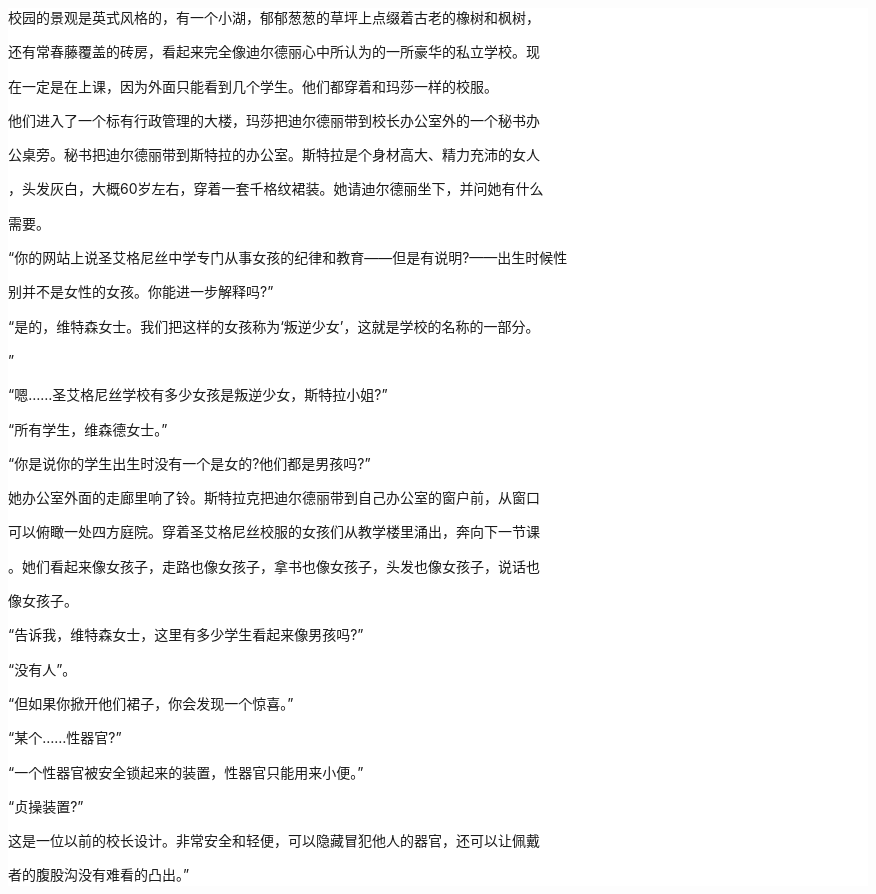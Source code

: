 校园的景观是英式风格的，有一个小湖，郁郁葱葱的草坪上点缀着古老的橡树和枫树，

还有常春藤覆盖的砖房，看起来完全像迪尔德丽心中所认为的一所豪华的私立学校。现

在一定是在上课，因为外面只能看到几个学生。他们都穿着和玛莎一样的校服。

他们进入了一个标有行政管理的大楼，玛莎把迪尔德丽带到校长办公室外的一个秘书办

公桌旁。秘书把迪尔德丽带到斯特拉的办公室。斯特拉是个身材高大、精力充沛的女人

，头发灰白，大概60岁左右，穿着一套千格纹裙装。她请迪尔德丽坐下，并问她有什么

需要。



“你的网站上说圣艾格尼丝中学专门从事女孩的纪律和教育——但是有说明?——出生时候性

别并不是女性的女孩。你能进一步解释吗?”



“是的，维特森女士。我们把这样的女孩称为‘叛逆少女’，这就是学校的名称的一部分。

”

“嗯……圣艾格尼丝学校有多少女孩是叛逆少女，斯特拉小姐?”



“所有学生，维森德女士。”



“你是说你的学生出生时没有一个是女的?他们都是男孩吗?”

她办公室外面的走廊里响了铃。斯特拉克把迪尔德丽带到自己办公室的窗户前，从窗口

可以俯瞰一处四方庭院。穿着圣艾格尼丝校服的女孩们从教学楼里涌出，奔向下一节课

。她们看起来像女孩子，走路也像女孩子，拿书也像女孩子，头发也像女孩子，说话也

像女孩子。



“告诉我，维特森女士，这里有多少学生看起来像男孩吗?”

“没有人”。



“但如果你掀开他们裙子，你会发现一个惊喜。”

“某个……性器官?”



“一个性器官被安全锁起来的装置，性器官只能用来小便。”



“贞操装置?”



这是一位以前的校长设计。非常安全和轻便，可以隐藏冒犯他人的器官，还可以让佩戴

者的腹股沟没有难看的凸出。”

